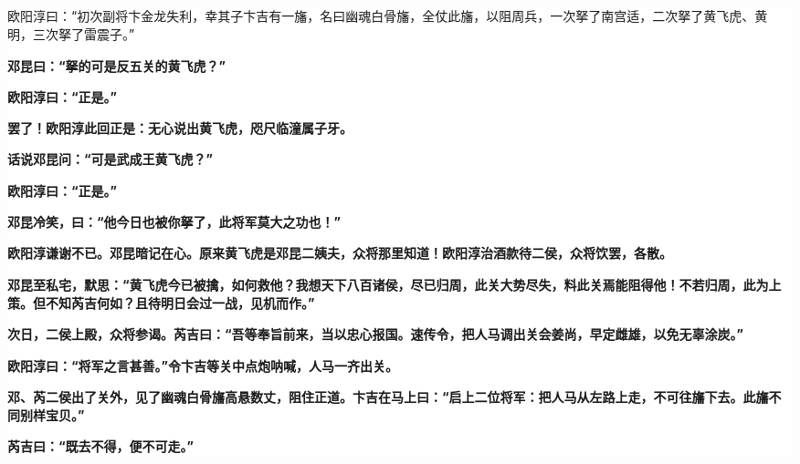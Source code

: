    欧阳淳曰：“初次副将卞金龙失利，幸其子卞吉有一旛，名曰幽魂白骨旛，全仗此旛，以阻周兵，一次拏了南宫适，二次拏了黄飞虎、黄明，三次拏了雷震子。”
  </strong>
 </p>
 <p>
  <strong>
   邓昆曰：“拏的可是反五关的黄飞虎？”
  </strong>
 </p>
 <p>
  <strong>
   欧阳淳曰：“正是。”
  </strong>
 </p>
 <p>
  <strong>
   罢了！欧阳淳此回正是：无心说出黄飞虎，咫尺临潼属子牙。
  </strong>
 </p>
 <p>
  <strong>
   话说邓昆问：“可是武成王黄飞虎？”
  </strong>
 </p>
 <p>
  <strong>
   欧阳淳曰：“正是。”
  </strong>
 </p>
 <p>
  <strong>
   邓昆冷笑，曰：“他今日也被你拏了，此将军莫大之功也！”
  </strong>
 </p>
 <p>
  <strong>
   欧阳淳谦谢不已。邓昆暗记在心。原来黄飞虎是邓昆二姨夫，众将那里知道！欧阳淳治酒款待二侯，众将饮罢，各散。
  </strong>
 </p>
 <p>
  <strong>
   邓昆至私宅，默思：“黄飞虎今已被擒，如何救他？我想天下八百诸侯，尽已归周，此关大势尽失，料此关焉能阻得他！不若归周，此为上策。但不知芮吉何如？且待明日会过一战，见机而作。”
  </strong>
 </p>
 <p>
  <strong>
   次日，二侯上殿，众将参谒。芮吉曰：“吾等奉旨前来，当以忠心报国。速传令，把人马调出关会姜尚，早定雌雄，以免无辜涂炭。”
  </strong>
 </p>
 <p>
  <strong>
   欧阳淳曰：“将军之言甚善。”令卞吉等关中点炮呐喊，人马一齐出关。
  </strong>
 </p>
 <p>
  <strong>
   邓、芮二侯出了关外，见了幽魂白骨旛高悬数丈，阻住正道。卞吉在马上曰：“启上二位将军：把人马从左路上走，不可往旛下去。此旛不同别样宝贝。”
  </strong>
 </p>
 <p>
  <strong>
   芮吉曰：“既去不得，便不可走。”
  </strong>
 </p>
 <p>